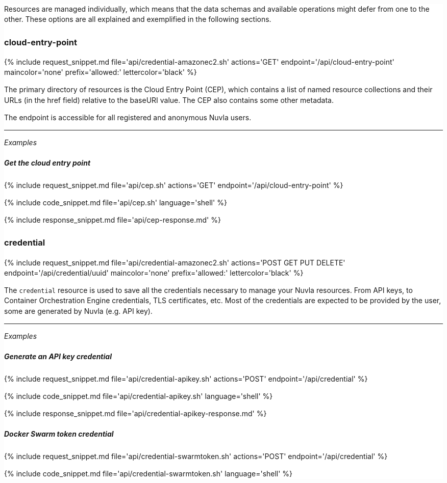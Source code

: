 Resources are managed individually, which means that the data schemas and available operations might defer from one to the other. These options are all explained and exemplified in the following sections.


### cloud-entry-point

{% include request_snippet.md file='api/credential-amazonec2.sh' actions='GET' endpoint='/api/cloud-entry-point' maincolor='none' prefix='allowed:' lettercolor='black' %}

The primary directory of resources is the Cloud Entry Point (CEP), which contains a list of named resource collections and their URLs (in the href field) relative to the baseURI value. The CEP also contains some other metadata.

The endpoint is accessible for all registered and anonymous Nuvla users.

---

_Examples_

##### Get the cloud entry point

{% include request_snippet.md file='api/cep.sh' actions='GET' endpoint='/api/cloud-entry-point' %}

{% include code_snippet.md file='api/cep.sh' language='shell' %}

{% include response_snippet.md file='api/cep-response.md' %}


### credential

{% include request_snippet.md file='api/credential-amazonec2.sh' actions='POST GET PUT DELETE' endpoint='/api/credential/uuid' maincolor='none' prefix='allowed:' lettercolor='black' %}

The `credential` resource is used to save all the credentials necessary to
manage your Nuvla resources. From API keys, to Container Orchestration Engine
credentials, TLS certificates, etc. Most of the credentials are expected to be
provided by the user, some are generated by Nuvla (e.g. API key).

---
_Examples_

##### Generate an API key credential

{% include request_snippet.md file='api/credential-apikey.sh' actions='POST' endpoint='/api/credential' %}

{% include code_snippet.md file='api/credential-apikey.sh' language='shell' %}

{% include response_snippet.md file='api/credential-apikey-response.md' %}



##### Docker Swarm token credential

{% include request_snippet.md file='api/credential-swarmtoken.sh' actions='POST' endpoint='/api/credential' %}

{% include code_snippet.md file='api/credential-swarmtoken.sh' language='shell' %}
